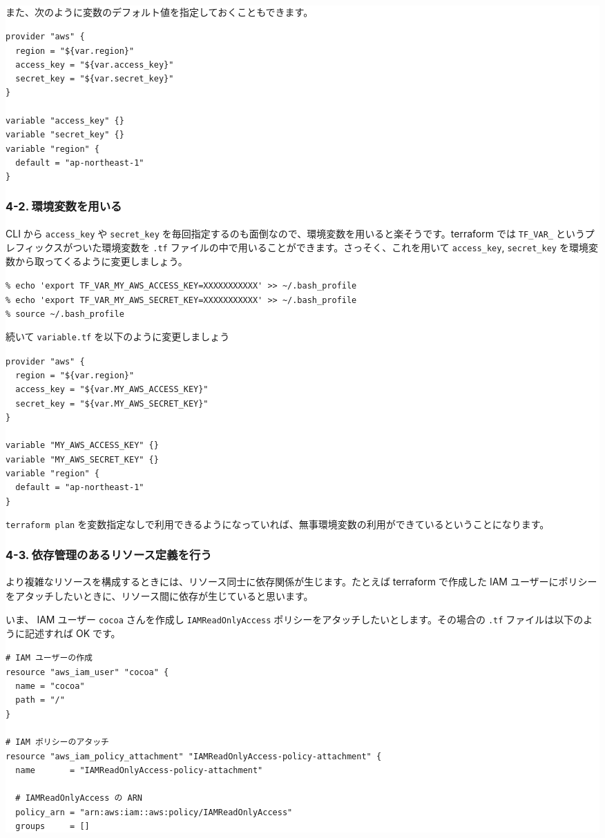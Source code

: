 また、次のように変数のデフォルト値を指定しておくこともできます。

```
provider "aws" {
  region = "${var.region}"
  access_key = "${var.access_key}"
  secret_key = "${var.secret_key}"
}

variable "access_key" {}
variable "secret_key" {}
variable "region" {
  default = "ap-northeast-1"
}

```

### 4-2. 環境変数を用いる

CLI から `access_key` や `secret_key` を毎回指定するのも面倒なので、環境変数を用いると楽そうです。terraform では `TF_VAR_` というプレフィックスがついた環境変数を `.tf` ファイルの中で用いることができます。さっそく、これを用いて `access_key`, `secret_key` を環境変数から取ってくるように変更しましょう。

```
% echo 'export TF_VAR_MY_AWS_ACCESS_KEY=XXXXXXXXXXX' >> ~/.bash_profile
% echo 'export TF_VAR_MY_AWS_SECRET_KEY=XXXXXXXXXXX' >> ~/.bash_profile
% source ~/.bash_profile
```

続いて `variable.tf` を以下のように変更しましょう

```
provider "aws" {
  region = "${var.region}"
  access_key = "${var.MY_AWS_ACCESS_KEY}"
  secret_key = "${var.MY_AWS_SECRET_KEY}"
}

variable "MY_AWS_ACCESS_KEY" {}
variable "MY_AWS_SECRET_KEY" {}
variable "region" {
  default = "ap-northeast-1"
}
```

`terraform plan` を変数指定なしで利用できるようになっていれば、無事環境変数の利用ができているということになります。

### 4-3. 依存管理のあるリソース定義を行う

より複雑なリソースを構成するときには、リソース同士に依存関係が生じます。たとえば terraform で作成した IAM ユーザーにポリシーをアタッチしたいときに、リソース間に依存が生じていると思います。

いま、 IAM ユーザー `cocoa` さんを作成し `IAMReadOnlyAccess` ポリシーをアタッチしたいとします。その場合の `.tf` ファイルは以下のように記述すれば OK です。

```
# IAM ユーザーの作成
resource "aws_iam_user" "cocoa" {
  name = "cocoa"
  path = "/"
}

# IAM ポリシーのアタッチ
resource "aws_iam_policy_attachment" "IAMReadOnlyAccess-policy-attachment" {
  name       = "IAMReadOnlyAccess-policy-attachment"

  # IAMReadOnlyAccess の ARN
  policy_arn = "arn:aws:iam::aws:policy/IAMReadOnlyAccess"
  groups     = []
```